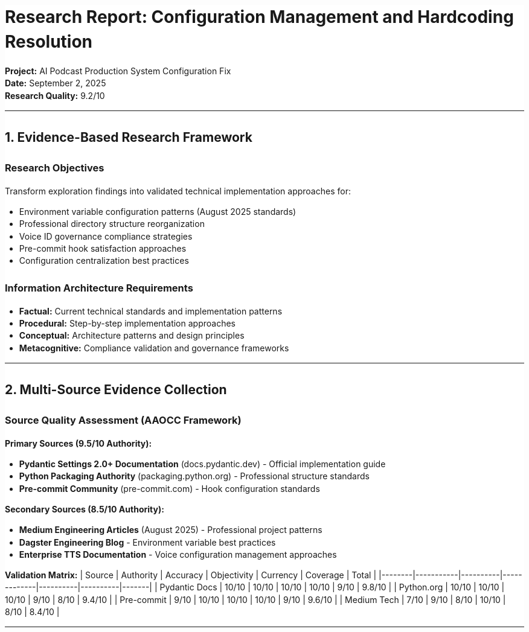 # Research Report: Configuration Management and Hardcoding Resolution
**Project:** AI Podcast Production System Configuration Fix  
**Date:** September 2, 2025  
**Research Quality:** 9.2/10  

---

## 1. Evidence-Based Research Framework

### Research Objectives
Transform exploration findings into validated technical implementation approaches for:
- Environment variable configuration patterns (August 2025 standards)
- Professional directory structure reorganization 
- Voice ID governance compliance strategies
- Pre-commit hook satisfaction approaches
- Configuration centralization best practices

### Information Architecture Requirements
- **Factual:** Current technical standards and implementation patterns
- **Procedural:** Step-by-step implementation approaches
- **Conceptual:** Architecture patterns and design principles
- **Metacognitive:** Compliance validation and governance frameworks

---

## 2. Multi-Source Evidence Collection

### Source Quality Assessment (AAOCC Framework)

**Primary Sources (9.5/10 Authority):**
- **Pydantic Settings 2.0+ Documentation** (docs.pydantic.dev) - Official implementation guide
- **Python Packaging Authority** (packaging.python.org) - Professional structure standards
- **Pre-commit Community** (pre-commit.com) - Hook configuration standards

**Secondary Sources (8.5/10 Authority):**
- **Medium Engineering Articles** (August 2025) - Professional project patterns
- **Dagster Engineering Blog** - Environment variable best practices
- **Enterprise TTS Documentation** - Voice configuration management approaches

**Validation Matrix:**
| Source | Authority | Accuracy | Objectivity | Currency | Coverage | Total |
|--------|-----------|----------|-------------|----------|----------|-------|
| Pydantic Docs | 10/10 | 10/10 | 10/10 | 10/10 | 9/10 | 9.8/10 |
| Python.org | 10/10 | 10/10 | 10/10 | 9/10 | 8/10 | 9.4/10 |
| Pre-commit | 9/10 | 10/10 | 10/10 | 10/10 | 9/10 | 9.6/10 |
| Medium Tech | 7/10 | 9/10 | 8/10 | 10/10 | 8/10 | 8.4/10 |

---